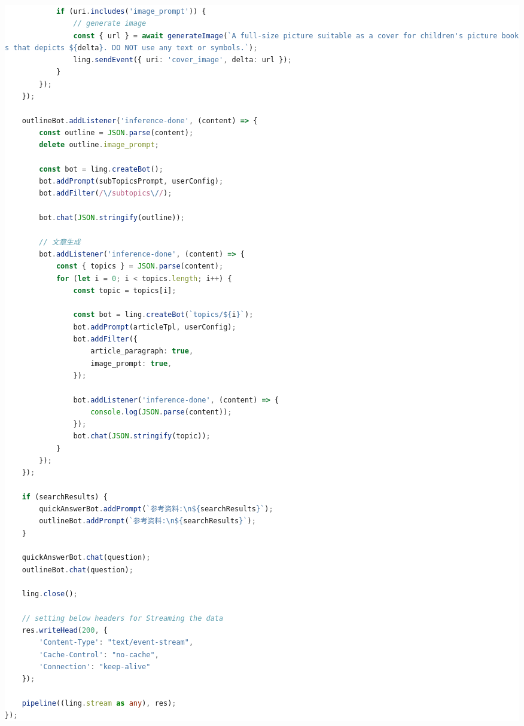 ```typescript
            if (uri.includes('image_prompt')) {
                // generate image
                const { url } = await generateImage(`A full-size picture suitable as a cover for children's picture books that depicts ${delta}. DO NOT use any text or symbols.`);
                ling.sendEvent({ uri: 'cover_image', delta: url });
            }
        });
    });

    outlineBot.addListener('inference-done', (content) => {
        const outline = JSON.parse(content);
        delete outline.image_prompt;

        const bot = ling.createBot();
        bot.addPrompt(subTopicsPrompt, userConfig);
        bot.addFilter(/\/subtopics\//);

        bot.chat(JSON.stringify(outline));

        // 文章生成
        bot.addListener('inference-done', (content) => {
            const { topics } = JSON.parse(content);
            for (let i = 0; i < topics.length; i++) {
                const topic = topics[i];

                const bot = ling.createBot(`topics/${i}`);
                bot.addPrompt(articleTpl, userConfig);
                bot.addFilter({
                    article_paragraph: true,
                    image_prompt: true,
                });

                bot.addListener('inference-done', (content) => {
                    console.log(JSON.parse(content));
                });
                bot.chat(JSON.stringify(topic));
            }
        });
    });

    if (searchResults) {
        quickAnswerBot.addPrompt(`参考资料:\n${searchResults}`);
        outlineBot.addPrompt(`参考资料:\n${searchResults}`);
    }

    quickAnswerBot.chat(question);
    outlineBot.chat(question);

    ling.close();

    // setting below headers for Streaming the data
    res.writeHead(200, {
        'Content-Type': "text/event-stream",
        'Cache-Control': "no-cache",
        'Connection': "keep-alive"
    });

    pipeline((ling.stream as any), res);
});

```
